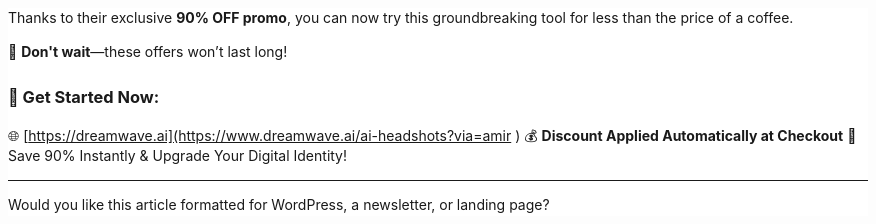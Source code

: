 Thanks to their exclusive **90% OFF promo**, you can now try this groundbreaking tool for less than the price of a coffee.

🎯 **Don't wait**—these offers won’t last long!

### 🔗 Get Started Now:

🌐 [https://dreamwave.ai](https://www.dreamwave.ai/ai-headshots?via=amir
)
💰 **Discount Applied Automatically at Checkout**
🎉 Save 90% Instantly & Upgrade Your Digital Identity!

---

Would you like this article formatted for WordPress, a newsletter, or landing page?
